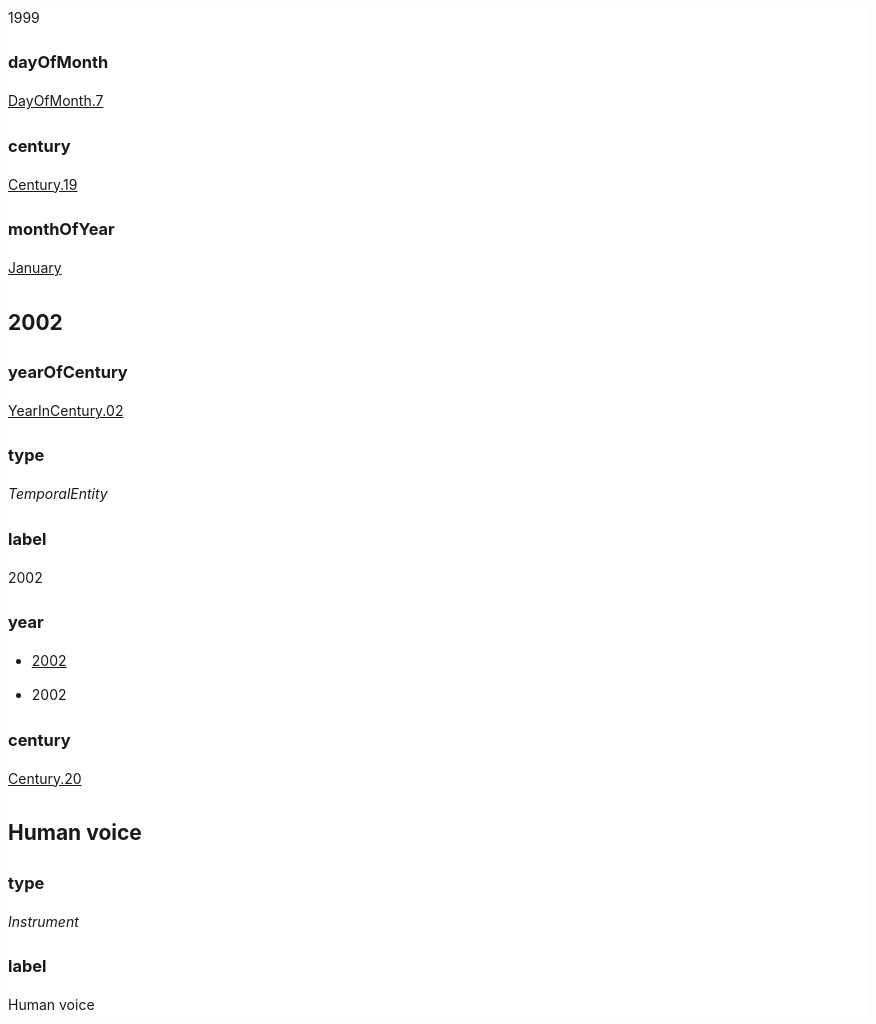 
1999

### dayOfMonth


[DayOfMonth.7](#DayOfMonth.7)

### century


[Century.19](#Century.19)

### monthOfYear


[January](#January)

## 2002

### yearOfCentury


[YearInCentury.02](#YearInCentury.02)

### type


*TemporalEntity*

### label


2002

### year

 - [2002](#2002)

 - 2002

### century


[Century.20](#Century.20)

## Human voice

### type


*Instrument*

### label


Human voice
